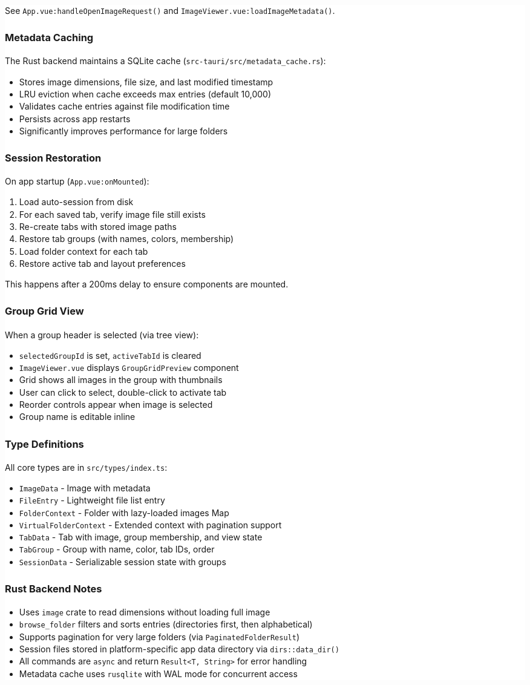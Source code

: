 See `App.vue:handleOpenImageRequest()` and `ImageViewer.vue:loadImageMetadata()`.

### Metadata Caching

The Rust backend maintains a SQLite cache (`src-tauri/src/metadata_cache.rs`):
- Stores image dimensions, file size, and last modified timestamp
- LRU eviction when cache exceeds max entries (default 10,000)
- Validates cache entries against file modification time
- Persists across app restarts
- Significantly improves performance for large folders

### Session Restoration

On app startup (`App.vue:onMounted`):
1. Load auto-session from disk
2. For each saved tab, verify image file still exists
3. Re-create tabs with stored image paths
4. Restore tab groups (with names, colors, membership)
5. Load folder context for each tab
6. Restore active tab and layout preferences

This happens after a 200ms delay to ensure components are mounted.

### Group Grid View

When a group header is selected (via tree view):
- `selectedGroupId` is set, `activeTabId` is cleared
- `ImageViewer.vue` displays `GroupGridPreview` component
- Grid shows all images in the group with thumbnails
- User can click to select, double-click to activate tab
- Reorder controls appear when image is selected
- Group name is editable inline

### Type Definitions

All core types are in `src/types/index.ts`:
- `ImageData` - Image with metadata
- `FileEntry` - Lightweight file list entry
- `FolderContext` - Folder with lazy-loaded images Map
- `VirtualFolderContext` - Extended context with pagination support
- `TabData` - Tab with image, group membership, and view state
- `TabGroup` - Group with name, color, tab IDs, order
- `SessionData` - Serializable session state with groups

### Rust Backend Notes

- Uses `image` crate to read dimensions without loading full image
- `browse_folder` filters and sorts entries (directories first, then alphabetical)
- Supports pagination for very large folders (via `PaginatedFolderResult`)
- Session files stored in platform-specific app data directory via `dirs::data_dir()`
- All commands are `async` and return `Result<T, String>` for error handling
- Metadata cache uses `rusqlite` with WAL mode for concurrent access
